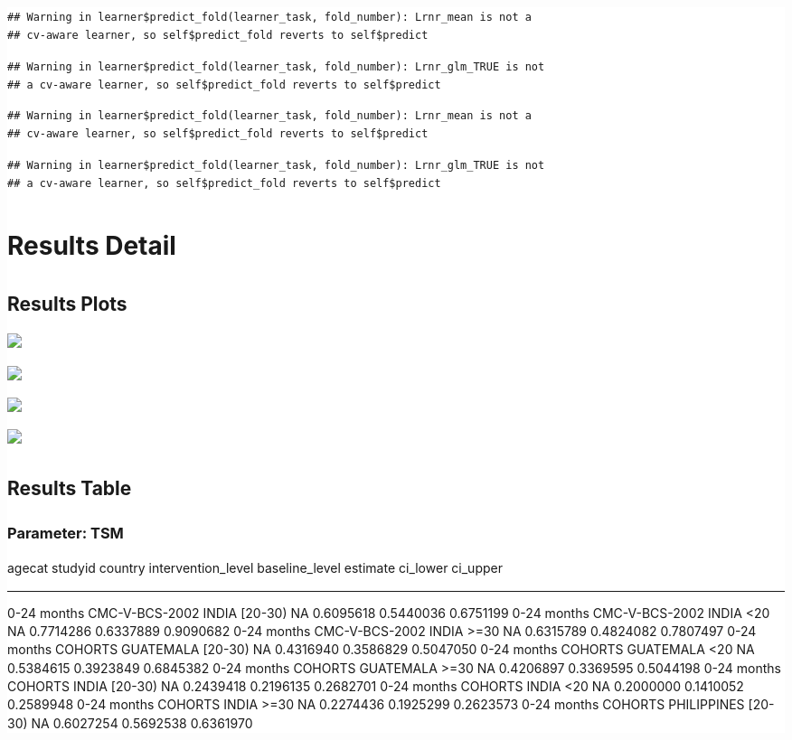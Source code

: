 ```
## Warning in learner$predict_fold(learner_task, fold_number): Lrnr_mean is not a
## cv-aware learner, so self$predict_fold reverts to self$predict
```

```
## Warning in learner$predict_fold(learner_task, fold_number): Lrnr_glm_TRUE is not
## a cv-aware learner, so self$predict_fold reverts to self$predict
```

```
## Warning in learner$predict_fold(learner_task, fold_number): Lrnr_mean is not a
## cv-aware learner, so self$predict_fold reverts to self$predict
```

```
## Warning in learner$predict_fold(learner_task, fold_number): Lrnr_glm_TRUE is not
## a cv-aware learner, so self$predict_fold reverts to self$predict
```




# Results Detail

## Results Plots
![](/tmp/9b23de8e-2df8-49a4-b29a-3a1476a819a6/506664c4-c71e-4e4d-aa49-ce7d1b9a0d3d/REPORT_files/figure-html/plot_tsm-1.png)

![](/tmp/9b23de8e-2df8-49a4-b29a-3a1476a819a6/506664c4-c71e-4e4d-aa49-ce7d1b9a0d3d/REPORT_files/figure-html/plot_rr-1.png)



![](/tmp/9b23de8e-2df8-49a4-b29a-3a1476a819a6/506664c4-c71e-4e4d-aa49-ce7d1b9a0d3d/REPORT_files/figure-html/plot_paf-1.png)

![](/tmp/9b23de8e-2df8-49a4-b29a-3a1476a819a6/506664c4-c71e-4e4d-aa49-ce7d1b9a0d3d/REPORT_files/figure-html/plot_par-1.png)

## Results Table

### Parameter: TSM


agecat        studyid          country                        intervention_level   baseline_level     estimate    ci_lower    ci_upper
------------  ---------------  -----------------------------  -------------------  ---------------  ----------  ----------  ----------
0-24 months   CMC-V-BCS-2002   INDIA                          [20-30)              NA                0.6095618   0.5440036   0.6751199
0-24 months   CMC-V-BCS-2002   INDIA                          <20                  NA                0.7714286   0.6337889   0.9090682
0-24 months   CMC-V-BCS-2002   INDIA                          >=30                 NA                0.6315789   0.4824082   0.7807497
0-24 months   COHORTS          GUATEMALA                      [20-30)              NA                0.4316940   0.3586829   0.5047050
0-24 months   COHORTS          GUATEMALA                      <20                  NA                0.5384615   0.3923849   0.6845382
0-24 months   COHORTS          GUATEMALA                      >=30                 NA                0.4206897   0.3369595   0.5044198
0-24 months   COHORTS          INDIA                          [20-30)              NA                0.2439418   0.2196135   0.2682701
0-24 months   COHORTS          INDIA                          <20                  NA                0.2000000   0.1410052   0.2589948
0-24 months   COHORTS          INDIA                          >=30                 NA                0.2274436   0.1925299   0.2623573
0-24 months   COHORTS          PHILIPPINES                    [20-30)              NA                0.6027254   0.5692538   0.6361970